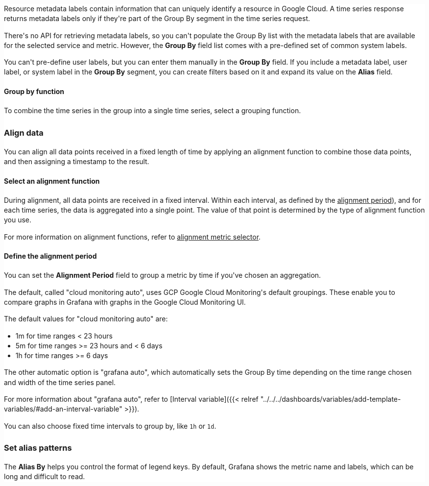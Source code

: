 Resource metadata labels contain information that can uniquely identify a resource in Google Cloud.
A time series response returns metadata labels only if they're part of the Group By segment in the time series request.

There's no API for retrieving metadata labels, so you can't populate the Group By list with the metadata labels that are available for the selected service and metric.
However, the **Group By** field list comes with a pre-defined set of common system labels.

You can't pre-define user labels, but you can enter them manually in the **Group By** field.
If you include a metadata label, user label, or system label in the **Group By** segment, you can create filters based on it and expand its value on the **Alias** field.

#### Group by function

To combine the time series in the group into a single time series, select a grouping function.

### Align data

You can align all data points received in a fixed length of time by applying an alignment function to combine those data points, and then assigning a timestamp to the result.

#### Select an alignment function

During alignment, all data points are received in a fixed interval.
Within each interval, as defined by the [alignment period](#alignment-period)), and for each time series, the data is aggregated into a single point.
The value of that point is determined by the type of alignment function you use.

For more information on alignment functions, refer to [alignment metric selector](https://cloud.google.com/monitoring/charts/metrics-selector#alignment).

#### Define the alignment period

You can set the **Alignment Period** field to group a metric by time if you've chosen an aggregation.

The default, called "cloud monitoring auto", uses GCP Google Cloud Monitoring's default groupings.
These enable you to compare graphs in Grafana with graphs in the Google Cloud Monitoring UI.

The default values for "cloud monitoring auto" are:

- 1m for time ranges < 23 hours
- 5m for time ranges >= 23 hours and < 6 days
- 1h for time ranges >= 6 days

The other automatic option is "grafana auto", which automatically sets the Group By time depending on the time range chosen and width of the time series panel.

For more information about "grafana auto", refer to [Interval variable]({{< relref "../../../dashboards/variables/add-template-variables/#add-an-interval-variable" >}}).

You can also choose fixed time intervals to group by, like `1h` or `1d`.

### Set alias patterns

The **Alias By** helps you control the format of legend keys.
By default, Grafana shows the metric name and labels, which can be long and difficult to read.
